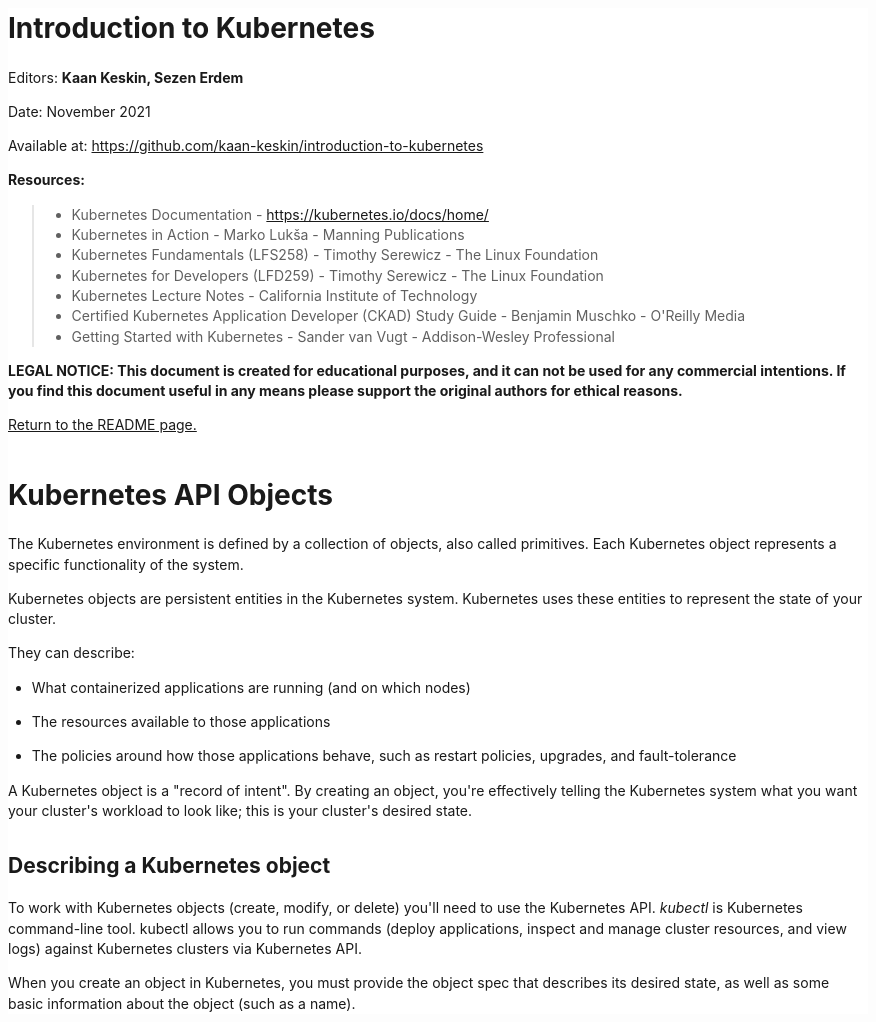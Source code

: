 # Introduction to Kubernetes

Editors: **Kaan Keskin, Sezen Erdem**

Date: November 2021

Available at: https://github.com/kaan-keskin/introduction-to-kubernetes

**Resources:**

> - Kubernetes Documentation - https://kubernetes.io/docs/home/
> - Kubernetes in Action - Marko Lukša - Manning Publications
> - Kubernetes Fundamentals (LFS258) - Timothy Serewicz - The Linux Foundation
> - Kubernetes for Developers (LFD259) - Timothy Serewicz - The Linux Foundation
> - Kubernetes Lecture Notes - California Institute of Technology
> - Certified Kubernetes Application Developer (CKAD) Study Guide - Benjamin Muschko - O'Reilly Media
> - Getting Started with Kubernetes - Sander van Vugt - Addison-Wesley Professional

**LEGAL NOTICE: This document is created for educational purposes, and it can not be used for any commercial intentions. If you find this document useful in any means please support the original authors for ethical reasons.** 

[Return to the README page.](README.md)

# Kubernetes API Objects

The Kubernetes environment is defined by a collection of objects, also called primitives. Each Kubernetes object represents a specific functionality of the system. 

Kubernetes objects are persistent entities in the Kubernetes system. Kubernetes uses these entities to represent the state of your cluster. 

They can describe:

* What containerized applications are running (and on which nodes)

* The resources available to those applications

* The policies around how those applications behave, such as restart policies, upgrades, and fault-tolerance

A Kubernetes object is a "record of intent". By creating an object, you're effectively telling the Kubernetes system what you want your cluster's workload to look like; this is your cluster's desired state.

## Describing a Kubernetes object

To work with Kubernetes objects (create, modify, or delete) you'll need to use the Kubernetes API. <i>kubectl</i> is Kubernetes command-line tool. kubectl allows you to run commands (deploy applications, inspect and manage cluster resources, and view logs) against Kubernetes clusters via Kubernetes API.

When you create an object in Kubernetes, you must provide the object spec that describes its desired state, as well as some basic information about the object (such as a name).
